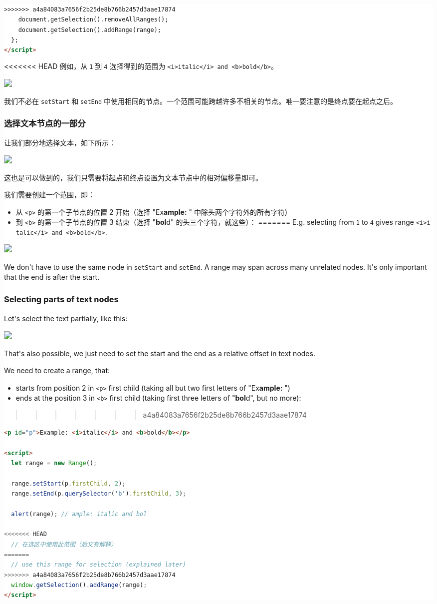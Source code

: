 ```html run autorun
>>>>>>> a4a84083a7656f2b25de8b766b2457d3aae17874
    document.getSelection().removeAllRanges();
    document.getSelection().addRange(range);
  };
</script>
```

<<<<<<< HEAD
例如，从 `1` 到 `4` 选择得到的范围为 `<i>italic</i> and <b>bold</b>`。

![](range-example-p-1-3.svg)

我们不必在 `setStart` 和 `setEnd` 中使用相同的节点。一个范围可能跨越许多不相关的节点。唯一要注意的是终点要在起点之后。

### 选择文本节点的一部分

让我们部分地选择文本，如下所示：

![](range-example-p-2-b-3.svg)

这也是可以做到的，我们只需要将起点和终点设置为文本节点中的相对偏移量即可。

我们需要创建一个范围，即：
- 从 `<p>` 的第一个子节点的位置 2 开始（选择 "Ex<b>ample:</b> " 中除头两个字符外的所有字符)
- 到 `<b>` 的第一个子节点的位置 3 结束（选择 "<b>bol</b>d" 的头三个字符，就这些）：
=======
E.g. selecting from `1` to `4` gives range `<i>italic</i> and <b>bold</b>`.

![](range-example-p-1-3.svg)

We don't have to use the same node in `setStart` and `setEnd`. A range may span across many unrelated nodes. It's only important that the end is after the start.

### Selecting parts of text nodes

Let's select the text partially, like this:

![](range-example-p-2-b-3.svg)

That's also possible, we just need to set the start and the end as a relative offset in text nodes.

We need to create a range, that:
- starts from position 2 in `<p>` first child (taking all but two first letters of "Ex<b>ample:</b> ")
- ends at the position 3 in `<b>` first child (taking first three letters of "<b>bol</b>d", but no more):
>>>>>>> a4a84083a7656f2b25de8b766b2457d3aae17874

```html run
<p id="p">Example: <i>italic</i> and <b>bold</b></p>

<script>
  let range = new Range();

  range.setStart(p.firstChild, 2);
  range.setEnd(p.querySelector('b').firstChild, 3);

  alert(range); // ample: italic and bol

<<<<<<< HEAD
  // 在选区中使用此范围（后文有解释）
=======
  // use this range for selection (explained later)
>>>>>>> a4a84083a7656f2b25de8b766b2457d3aae17874
  window.getSelection().addRange(range);
</script>
```